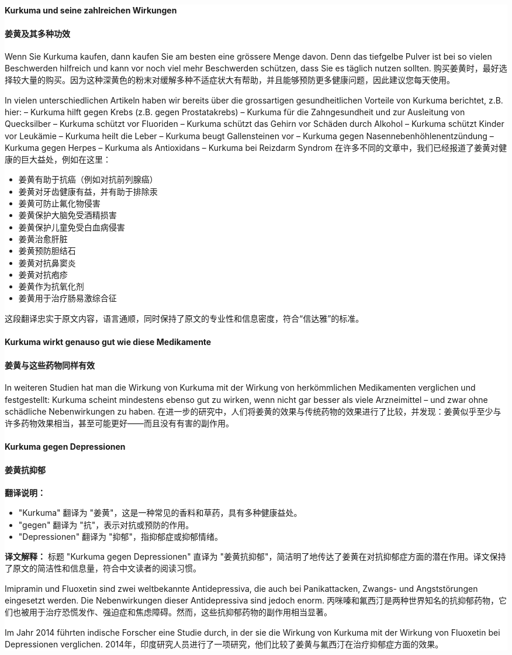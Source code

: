 #### Kurkuma und seine zahlreichen Wirkungen
#### 姜黄及其多种功效

Wenn Sie Kurkuma kaufen, dann kaufen Sie am besten eine grössere Menge davon. Denn das tiefgelbe Pulver ist bei so vielen Beschwerden hilfreich und kann vor noch viel mehr Beschwerden schützen, dass Sie es täglich nutzen sollten.
购买姜黄时，最好选择较大量的购买。因为这种深黄色的粉末对缓解多种不适症状大有帮助，并且能够预防更多健康问题，因此建议您每天使用。

In vielen unterschiedlichen Artikeln haben wir bereits über die grossartigen gesundheitlichen Vorteile von Kurkuma berichtet, z.B. hier: – Kurkuma hilft gegen Krebs (z.B. gegen Prostatakrebs) – Kurkuma für die Zahngesundheit und zur Ausleitung von Quecksilber – Kurkuma schützt vor Fluoriden – Kurkuma schützt das Gehirn vor Schäden durch Alkohol – Kurkuma schützt Kinder vor Leukämie – Kurkuma heilt die Leber – Kurkuma beugt Gallensteinen vor – Kurkuma gegen Nasennebenhöhlenentzündung – Kurkuma gegen Herpes – Kurkuma als Antioxidans – Kurkuma bei Reizdarm Syndrom
在许多不同的文章中，我们已经报道了姜黄对健康的巨大益处，例如在这里：  
- 姜黄有助于抗癌（例如对抗前列腺癌）  
- 姜黄对牙齿健康有益，并有助于排除汞  
- 姜黄可防止氟化物侵害  
- 姜黄保护大脑免受酒精损害  
- 姜黄保护儿童免受白血病侵害  
- 姜黄治愈肝脏  
- 姜黄预防胆结石  
- 姜黄对抗鼻窦炎  
- 姜黄对抗疱疹  
- 姜黄作为抗氧化剂  
- 姜黄用于治疗肠易激综合征  

这段翻译忠实于原文内容，语言通顺，同时保持了原文的专业性和信息密度，符合“信达雅”的标准。

#### Kurkuma wirkt genauso gut wie diese Medikamente
#### 姜黄与这些药物同样有效

In weiteren Studien hat man die Wirkung von Kurkuma mit der Wirkung von herkömmlichen Medikamenten verglichen und festgestellt: Kurkuma scheint mindestens ebenso gut zu wirken, wenn nicht gar besser als viele Arzneimittel – und zwar ohne schädliche Nebenwirkungen zu haben.
在进一步的研究中，人们将姜黄的效果与传统药物的效果进行了比较，并发现：姜黄似乎至少与许多药物效果相当，甚至可能更好——而且没有有害的副作用。

#### Kurkuma gegen Depressionen
#### 姜黄抗抑郁

**翻译说明：**
- "Kurkuma" 翻译为 "姜黄"，这是一种常见的香料和草药，具有多种健康益处。
- "gegen" 翻译为 "抗"，表示对抗或预防的作用。
- "Depressionen" 翻译为 "抑郁"，指抑郁症或抑郁情绪。

**译文解释：**
标题 "Kurkuma gegen Depressionen" 直译为 "姜黄抗抑郁"，简洁明了地传达了姜黄在对抗抑郁症方面的潜在作用。译文保持了原文的简洁性和信息量，符合中文读者的阅读习惯。

Imipramin und Fluoxetin sind zwei weltbekannte Antidepressiva, die auch bei Panikattacken, Zwangs- und Angststörungen eingesetzt werden. Die Nebenwirkungen dieser Antidepressiva sind jedoch enorm.
丙咪嗪和氟西汀是两种世界知名的抗抑郁药物，它们也被用于治疗恐慌发作、强迫症和焦虑障碍。然而，这些抗抑郁药物的副作用相当显著。

Im Jahr 2014 führten indische Forscher eine Studie durch, in der sie die Wirkung von Kurkuma mit der Wirkung von Fluoxetin bei Depressionen verglichen.
2014年，印度研究人员进行了一项研究，他们比较了姜黄与氟西汀在治疗抑郁症方面的效果。
